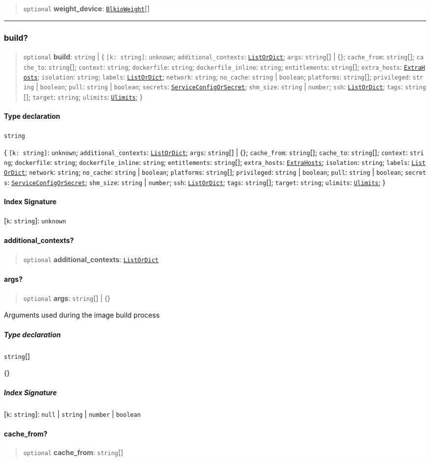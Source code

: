 > `optional` **weight\_device**: [`BlkioWeight`](BlkioWeight.md)[]

***

### build?

> `optional` **build**: `string` \| \{ `[k: string]`: `unknown`;  `additional_contexts`: [`ListOrDict`](../type-aliases/ListOrDict.md); `args`: `string`[] \| \{\}; `cache_from`: `string`[]; `cache_to`: `string`[]; `context`: `string`; `dockerfile`: `string`; `dockerfile_inline`: `string`; `entitlements`: `string`[]; `extra_hosts`: [`ExtraHosts`](../type-aliases/ExtraHosts.md); `isolation`: `string`; `labels`: [`ListOrDict`](../type-aliases/ListOrDict.md); `network`: `string`; `no_cache`: `string` \| `boolean`; `platforms`: `string`[]; `privileged`: `string` \| `boolean`; `pull`: `string` \| `boolean`; `secrets`: [`ServiceConfigOrSecret`](../type-aliases/ServiceConfigOrSecret.md); `shm_size`: `string` \| `number`; `ssh`: [`ListOrDict`](../type-aliases/ListOrDict.md); `tags`: `string`[]; `target`: `string`; `ulimits`: [`Ulimits`](Ulimits.md); \}

#### Type declaration

`string`

\{ `[k: string]`: `unknown`;  `additional_contexts`: [`ListOrDict`](../type-aliases/ListOrDict.md); `args`: `string`[] \| \{\}; `cache_from`: `string`[]; `cache_to`: `string`[]; `context`: `string`; `dockerfile`: `string`; `dockerfile_inline`: `string`; `entitlements`: `string`[]; `extra_hosts`: [`ExtraHosts`](../type-aliases/ExtraHosts.md); `isolation`: `string`; `labels`: [`ListOrDict`](../type-aliases/ListOrDict.md); `network`: `string`; `no_cache`: `string` \| `boolean`; `platforms`: `string`[]; `privileged`: `string` \| `boolean`; `pull`: `string` \| `boolean`; `secrets`: [`ServiceConfigOrSecret`](../type-aliases/ServiceConfigOrSecret.md); `shm_size`: `string` \| `number`; `ssh`: [`ListOrDict`](../type-aliases/ListOrDict.md); `tags`: `string`[]; `target`: `string`; `ulimits`: [`Ulimits`](Ulimits.md); \}

#### Index Signature

\[`k`: `string`\]: `unknown`

#### additional\_contexts?

> `optional` **additional\_contexts**: [`ListOrDict`](../type-aliases/ListOrDict.md)

#### args?

> `optional` **args**: `string`[] \| \{\}

Arguments used during the image build process

##### Type declaration

`string`[]

\{\}

##### Index Signature

\[`k`: `string`\]: `null` \| `string` \| `number` \| `boolean`

#### cache\_from?

> `optional` **cache\_from**: `string`[]
